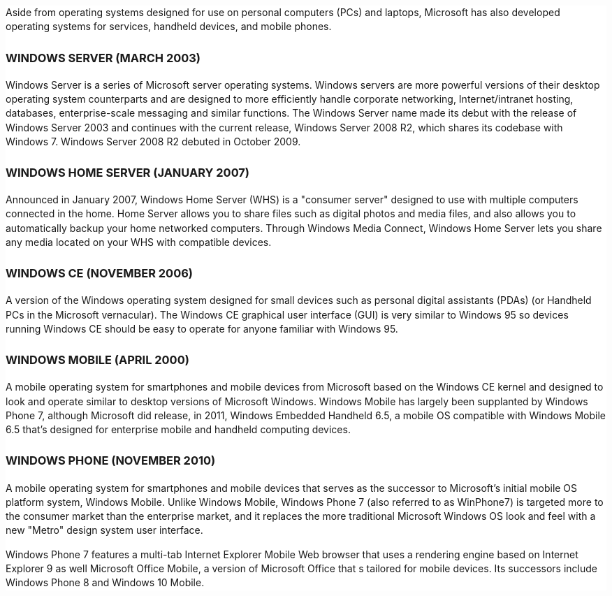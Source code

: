 Aside from operating systems designed for use on personal computers (PCs) and laptops, Microsoft has also developed operating systems for services, handheld devices, and mobile phones.

### WINDOWS SERVER (MARCH 2003)

Windows Server is a series of Microsoft server operating systems. Windows servers are more powerful versions of their desktop operating system counterparts and are designed to more efficiently handle corporate networking, Internet/intranet hosting, databases, enterprise-scale messaging and similar functions. The Windows Server name made its debut with the release of Windows Server 2003 and continues with the current release, Windows Server 2008 R2, which shares its codebase with Windows 7. Windows Server 2008 R2 debuted in October 2009.

### WINDOWS HOME SERVER (JANUARY 2007)

Announced in January 2007, Windows Home Server (WHS) is a "consumer server" designed to use with multiple computers connected in the home. Home Server allows you to share files such as digital photos and media files, and also allows you to automatically backup your home networked computers. Through Windows Media Connect, Windows Home Server lets you share any media located on your WHS with compatible devices.

### WINDOWS CE (NOVEMBER 2006)

A version of the Windows operating system designed for small devices such as personal digital assistants (PDAs) (or Handheld PCs in the Microsoft vernacular). The Windows CE graphical user interface (GUI) is very similar to Windows 95 so devices running Windows CE should be easy to operate for anyone familiar with Windows 95.

### WINDOWS MOBILE (APRIL 2000)

A mobile operating system for smartphones and mobile devices from Microsoft based on the Windows CE kernel and designed to look and operate similar to desktop versions of Microsoft Windows. Windows Mobile has largely been supplanted by Windows Phone 7, although Microsoft did release, in 2011, Windows Embedded Handheld 6.5, a mobile OS compatible with Windows Mobile 6.5 that’s designed for enterprise mobile and handheld computing devices.

### WINDOWS PHONE (NOVEMBER 2010)

A mobile operating system for smartphones and mobile devices that serves as the successor to Microsoft’s initial mobile OS platform system, Windows Mobile. Unlike Windows Mobile, Windows Phone 7 (also referred to as WinPhone7) is targeted more to the consumer market than the enterprise market, and it replaces the more traditional Microsoft Windows OS look and feel with a new "Metro" design system user interface.

Windows Phone 7 features a multi-tab Internet Explorer Mobile Web browser that uses a rendering engine based on Internet Explorer 9 as well Microsoft Office Mobile, a version of Microsoft Office that s tailored for mobile devices. Its successors include Windows Phone 8 and Windows 10 Mobile.
